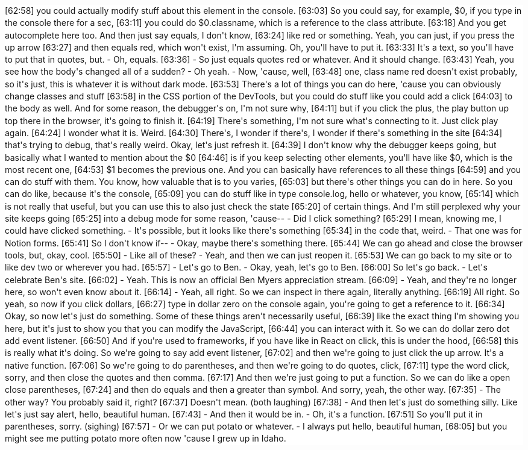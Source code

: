 [62:58] you could actually modify stuff about this element in the console.
[63:03] So you could say, for example, $0, if you type in the console there for a sec,
[63:11] you could do $0.classname, which is a reference to the class attribute.
[63:18] And you get autocomplete here too. And then just say equals, I don't know,
[63:24] like red or something. Yeah, you can just, if you press the up arrow
[63:27] and then equals red, which won't exist, I'm assuming. Oh, you'll have to put it.
[63:33] It's a text, so you'll have to put that in quotes, but. - Oh, equals.
[63:36] - So just equals quotes red or whatever. And it should change.
[63:43] Yeah, you see how the body's changed all of a sudden? - Oh yeah. - Now, 'cause, well,
[63:48] one, class name red doesn't exist probably, so it's just, this is whatever it is without dark mode.
[63:53] There's a lot of things you can do here, 'cause you can obviously change classes and stuff
[63:58] in the CSS portion of the DevTools, but you could do stuff like you could add a click
[64:03] to the body as well. And for some reason, the debugger's on, I'm not sure why,
[64:11] but if you click the plus, the play button up top there in the browser, it's going to finish it.
[64:19] There's something, I'm not sure what's connecting to it. Just click play again.
[64:24] I wonder what it is. Weird.
[64:30] There's, I wonder if there's, I wonder if there's something in the site
[64:34] that's trying to debug, that's really weird. Okay, let's just refresh it.
[64:39] I don't know why the debugger keeps going, but basically what I wanted to mention about the $0
[64:46] is if you keep selecting other elements, you'll have like $0, which is the most recent one,
[64:53] $1 becomes the previous one. And you can basically have references to all these things
[64:59] and you can do stuff with them. You know, how valuable that is to you varies,
[65:03] but there's other things you can do in here. So you can do like, because it's the console,
[65:09] you can do stuff like in type console.log, hello or whatever, you know,
[65:14] which is not really that useful, but you can use this to also just check the state
[65:20] of certain things. And I'm still perplexed why your site keeps going
[65:25] into a debug mode for some reason, 'cause-- - Did I click something?
[65:29] I mean, knowing me, I could have clicked something. - It's possible, but it looks like there's something
[65:34] in the code that, weird. - That one was for Notion forms.
[65:41] So I don't know if-- - Okay, maybe there's something there.
[65:44] We can go ahead and close the browser tools, but, okay, cool.
[65:50] - Like all of these? - Yeah, and then we can just reopen it.
[65:53] We can go back to my site or to like dev two or wherever you had.
[65:57] - Let's go to Ben. - Okay, yeah, let's go to Ben.
[66:00] So let's go back. - Let's celebrate Ben's site.
[66:02] - Yeah. This is now an official Ben Myers appreciation stream.
[66:09] - Yeah, and they're no longer here, so won't even know about it.
[66:14] - Yeah, all right. So we can inspect in there again, literally anything.
[66:19] All right. So yeah, so now if you click dollars,
[66:27] type in dollar zero on the console again, you're going to get a reference to it.
[66:34] Okay, so now let's just do something. Some of these things aren't necessarily useful,
[66:39] like the exact thing I'm showing you here, but it's just to show you that you can modify the JavaScript,
[66:44] you can interact with it. So we can do dollar zero dot add event listener.
[66:50] And if you're used to frameworks, if you have like in React on click, this is under the hood,
[66:58] this is really what it's doing. So we're going to say add event listener,
[67:02] and then we're going to just click the up arrow. It's a native function.
[67:06] So we're going to do parentheses, and then we're going to do quotes, click,
[67:11] type the word click, sorry, and then close the quotes and then comma.
[67:17] And then we're just going to put a function. So we can do like a open close parentheses,
[67:24] and then do equals and then a greater than symbol. And sorry, yeah, the other way.
[67:35] - The other way? You probably said it, right?
[67:37] Doesn't mean. (both laughing)
[67:38] - And then let's just do something silly. Like let's just say alert, hello, beautiful human.
[67:43] - And then it would be in. - Oh, it's a function.
[67:51] So you'll put it in parentheses, sorry. (sighing)
[67:57] - Or we can put potato or whatever. - I always put hello, beautiful human,
[68:05] but you might see me putting potato more often now 'cause I grew up in Idaho.